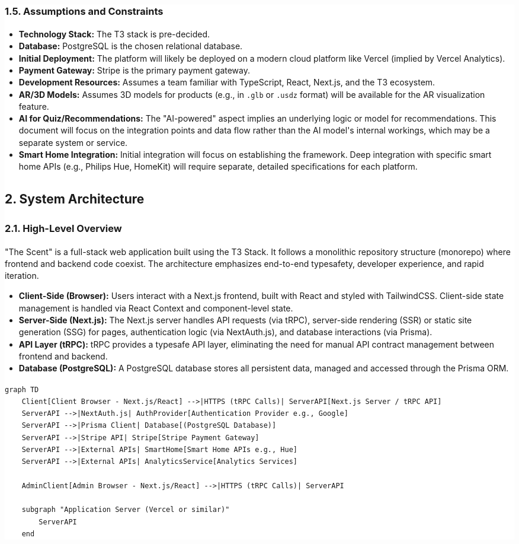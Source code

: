 ### 1.5. Assumptions and Constraints
*   **Technology Stack:** The T3 stack is pre-decided.
*   **Database:** PostgreSQL is the chosen relational database.
*   **Initial Deployment:** The platform will likely be deployed on a modern cloud platform like Vercel (implied by Vercel Analytics).
*   **Payment Gateway:** Stripe is the primary payment gateway.
*   **Development Resources:** Assumes a team familiar with TypeScript, React, Next.js, and the T3 ecosystem.
*   **AR/3D Models:** Assumes 3D models for products (e.g., in `.glb` or `.usdz` format) will be available for the AR visualization feature.
*   **AI for Quiz/Recommendations:** The "AI-powered" aspect implies an underlying logic or model for recommendations. This document will focus on the integration points and data flow rather than the AI model's internal workings, which may be a separate system or service.
*   **Smart Home Integration:** Initial integration will focus on establishing the framework. Deep integration with specific smart home APIs (e.g., Philips Hue, HomeKit) will require separate, detailed specifications for each platform.

## 2. System Architecture

### 2.1. High-Level Overview
"The Scent" is a full-stack web application built using the T3 Stack. It follows a monolithic repository structure (monorepo) where frontend and backend code coexist. The architecture emphasizes end-to-end typesafety, developer experience, and rapid iteration.

*   **Client-Side (Browser):** Users interact with a Next.js frontend, built with React and styled with TailwindCSS. Client-side state management is handled via React Context and component-level state.
*   **Server-Side (Next.js):** The Next.js server handles API requests (via tRPC), server-side rendering (SSR) or static site generation (SSG) for pages, authentication logic (via NextAuth.js), and database interactions (via Prisma).
*   **API Layer (tRPC):** tRPC provides a typesafe API layer, eliminating the need for manual API contract management between frontend and backend.
*   **Database (PostgreSQL):** A PostgreSQL database stores all persistent data, managed and accessed through the Prisma ORM.

```mermaid
graph TD
    Client[Client Browser - Next.js/React] -->|HTTPS (tRPC Calls)| ServerAPI[Next.js Server / tRPC API]
    ServerAPI -->|NextAuth.js| AuthProvider[Authentication Provider e.g., Google]
    ServerAPI -->|Prisma Client| Database[(PostgreSQL Database)]
    ServerAPI -->|Stripe API| Stripe[Stripe Payment Gateway]
    ServerAPI -->|External APIs| SmartHome[Smart Home APIs e.g., Hue]
    ServerAPI -->|External APIs| AnalyticsService[Analytics Services]

    AdminClient[Admin Browser - Next.js/React] -->|HTTPS (tRPC Calls)| ServerAPI

    subgraph "Application Server (Vercel or similar)"
        ServerAPI
    end
```
